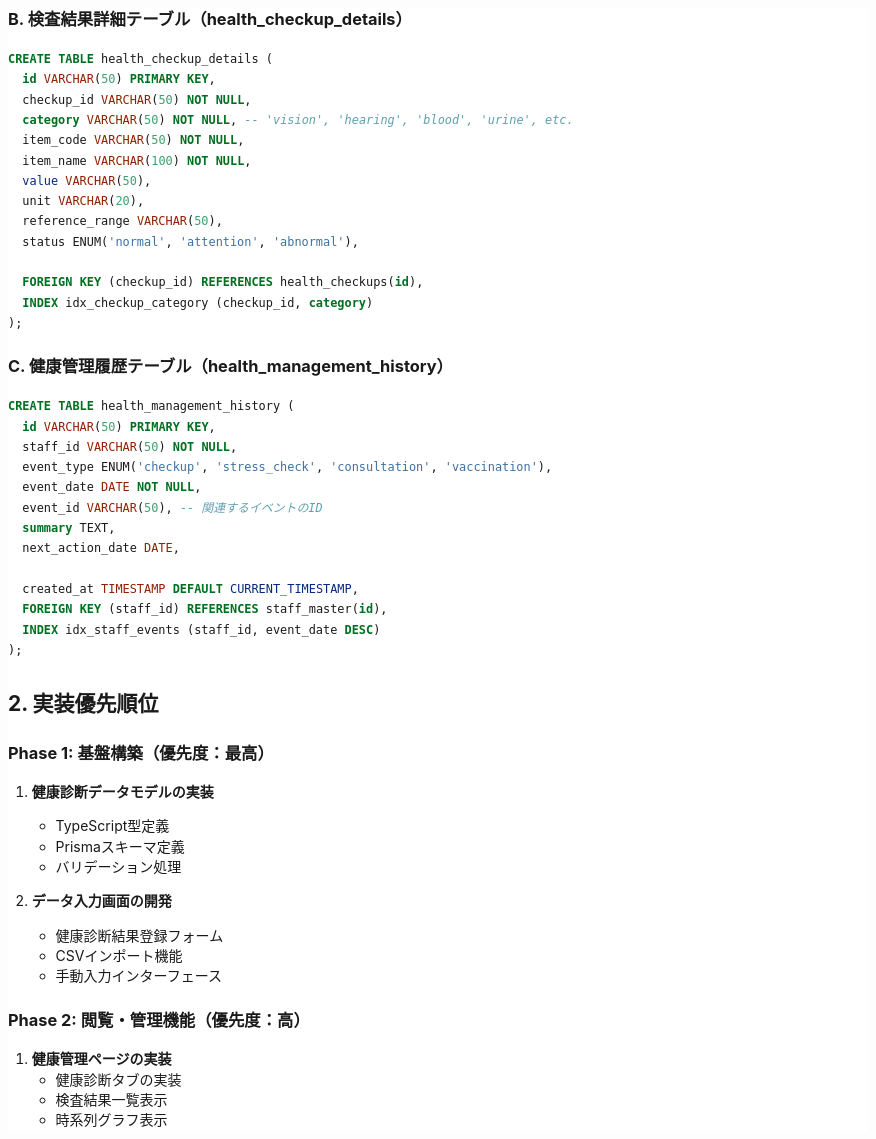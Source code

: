 ### B. 検査結果詳細テーブル（health_checkup_details）
```sql
CREATE TABLE health_checkup_details (
  id VARCHAR(50) PRIMARY KEY,
  checkup_id VARCHAR(50) NOT NULL,
  category VARCHAR(50) NOT NULL, -- 'vision', 'hearing', 'blood', 'urine', etc.
  item_code VARCHAR(50) NOT NULL,
  item_name VARCHAR(100) NOT NULL,
  value VARCHAR(50),
  unit VARCHAR(20),
  reference_range VARCHAR(50),
  status ENUM('normal', 'attention', 'abnormal'),

  FOREIGN KEY (checkup_id) REFERENCES health_checkups(id),
  INDEX idx_checkup_category (checkup_id, category)
);
```

### C. 健康管理履歴テーブル（health_management_history）
```sql
CREATE TABLE health_management_history (
  id VARCHAR(50) PRIMARY KEY,
  staff_id VARCHAR(50) NOT NULL,
  event_type ENUM('checkup', 'stress_check', 'consultation', 'vaccination'),
  event_date DATE NOT NULL,
  event_id VARCHAR(50), -- 関連するイベントのID
  summary TEXT,
  next_action_date DATE,

  created_at TIMESTAMP DEFAULT CURRENT_TIMESTAMP,
  FOREIGN KEY (staff_id) REFERENCES staff_master(id),
  INDEX idx_staff_events (staff_id, event_date DESC)
);
```

## 2. 実装優先順位

### Phase 1: 基盤構築（優先度：最高）
1. **健康診断データモデルの実装**
   - TypeScript型定義
   - Prismaスキーマ定義
   - バリデーション処理

2. **データ入力画面の開発**
   - 健康診断結果登録フォーム
   - CSVインポート機能
   - 手動入力インターフェース

### Phase 2: 閲覧・管理機能（優先度：高）
1. **健康管理ページの実装**
   - 健康診断タブの実装
   - 検査結果一覧表示
   - 時系列グラフ表示
